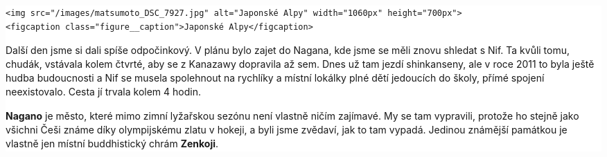     <img src="/images/matsumoto_DSC_7927.jpg" alt="Japonské Alpy" width="1060px" height="700px">
    <figcaption class="figure__caption">Japonské Alpy</figcaption>
  </figure>
</section>

<section class="page-content__text">

Další den jsme si dali spíše odpočinkový. V plánu bylo zajet do Nagana, kde jsme se měli znovu shledat s Nif. Ta kvůli tomu, chudák, vstávala kolem čtvrté, aby se z Kanazawy dopravila až sem. Dnes už tam jezdí shinkanseny, ale v roce 2011 to byla ještě hudba budoucnosti a Nif se musela spolehnout na rychlíky a místní lokálky plné dětí jedoucích do školy, přímé spojení neexistovalo. Cesta jí trvala kolem 4 hodin.

**Nagano** je město, které mimo zimní lyžařskou sezónu není vlastně ničím zajímavé. My se tam vypravili, protože ho stejně jako všichni Češi známe díky olympijskému zlatu v hokeji, a byli jsme zvědaví, jak to tam vypadá. Jedinou známější památkou je vlastně jen místní buddhistický chrám **Zenkoji**.

</section>

<section class="page-content__img-horizontal">
  <figure class="figure">